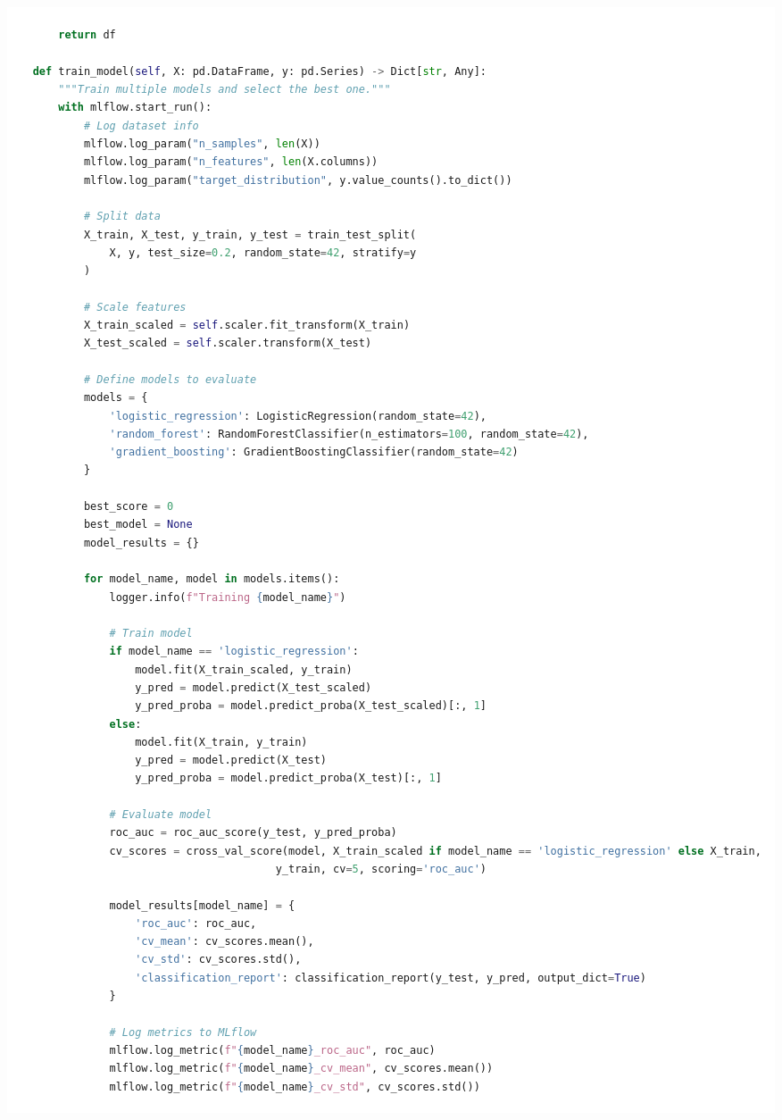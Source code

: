 ```python
        
        return df
    
    def train_model(self, X: pd.DataFrame, y: pd.Series) -> Dict[str, Any]:
        """Train multiple models and select the best one."""
        with mlflow.start_run():
            # Log dataset info
            mlflow.log_param("n_samples", len(X))
            mlflow.log_param("n_features", len(X.columns))
            mlflow.log_param("target_distribution", y.value_counts().to_dict())
            
            # Split data
            X_train, X_test, y_train, y_test = train_test_split(
                X, y, test_size=0.2, random_state=42, stratify=y
            )
            
            # Scale features
            X_train_scaled = self.scaler.fit_transform(X_train)
            X_test_scaled = self.scaler.transform(X_test)
            
            # Define models to evaluate
            models = {
                'logistic_regression': LogisticRegression(random_state=42),
                'random_forest': RandomForestClassifier(n_estimators=100, random_state=42),
                'gradient_boosting': GradientBoostingClassifier(random_state=42)
            }
            
            best_score = 0
            best_model = None
            model_results = {}
            
            for model_name, model in models.items():
                logger.info(f"Training {model_name}")
                
                # Train model
                if model_name == 'logistic_regression':
                    model.fit(X_train_scaled, y_train)
                    y_pred = model.predict(X_test_scaled)
                    y_pred_proba = model.predict_proba(X_test_scaled)[:, 1]
                else:
                    model.fit(X_train, y_train)
                    y_pred = model.predict(X_test)
                    y_pred_proba = model.predict_proba(X_test)[:, 1]
                
                # Evaluate model
                roc_auc = roc_auc_score(y_test, y_pred_proba)
                cv_scores = cross_val_score(model, X_train_scaled if model_name == 'logistic_regression' else X_train, 
                                          y_train, cv=5, scoring='roc_auc')
                
                model_results[model_name] = {
                    'roc_auc': roc_auc,
                    'cv_mean': cv_scores.mean(),
                    'cv_std': cv_scores.std(),
                    'classification_report': classification_report(y_test, y_pred, output_dict=True)
                }
                
                # Log metrics to MLflow
                mlflow.log_metric(f"{model_name}_roc_auc", roc_auc)
                mlflow.log_metric(f"{model_name}_cv_mean", cv_scores.mean())
                mlflow.log_metric(f"{model_name}_cv_std", cv_scores.std())
                
```